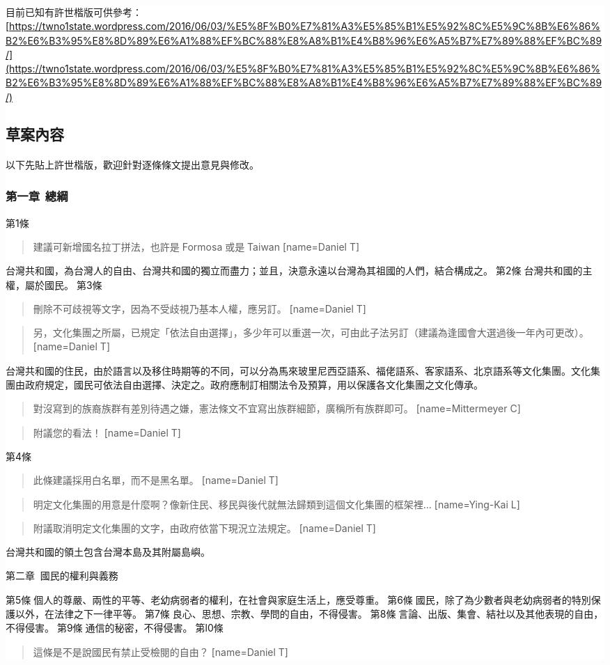 
目前已知有許世楷版可供參考：
[https://twno1state.wordpress.com/2016/06/03/%E5%8F%B0%E7%81%A3%E5%85%B1%E5%92%8C%E5%9C%8B%E6%86%B2%E6%B3%95%E8%8D%89%E6%A1%88%EF%BC%88%E8%A8%B1%E4%B8%96%E6%A5%B7%E7%89%88%EF%BC%89/](https://twno1state.wordpress.com/2016/06/03/%E5%8F%B0%E7%81%A3%E5%85%B1%E5%92%8C%E5%9C%8B%E6%86%B2%E6%B3%95%E8%8D%89%E6%A1%88%EF%BC%88%E8%A8%B1%E4%B8%96%E6%A5%B7%E7%89%88%EF%BC%89/)

## 草案內容

以下先貼上許世楷版，歡迎針對逐條條文提出意見與修改。

### 第一章  總綱

第1條
> 建議可新增國名拉丁拼法，也許是 Formosa 或是 Taiwan
> [name=Daniel T]

台灣共和國，為台灣人的自由、台灣共和國的獨立而盡力；並且，決意永遠以台灣為其祖國的人們，結合構成之。
第2條
台灣共和國的主權，屬於國民。
第3條
> 刪除不可歧視等文字，因為不受歧視乃基本人權，應另訂。
> [name=Daniel T]

> 另，文化集團之所屬，已規定「依法自由選擇」，多少年可以重選一次，可由此子法另訂（建議為逢國會大選過後一年內可更改）。
> [name=Daniel T]

台灣共和國的住民，由於語言以及移住時期等的不同，可以分為馬來玻里尼西亞語系、福佬語系、客家語系、北京語系等文化集團。文化集團由政府規定，國民可依法自由選擇、決定之。政府應制訂相關法令及預算，用以保護各文化集團之文化傳承。
> 對沒寫到的族裔族群有差別待遇之嫌，憲法條文不宜寫出族群細節，廣稱所有族群即可。
> [name=Mittermeyer C]

> 附議您的看法！
> [name=Daniel T]


第4條
> 此條建議採用白名單，而不是黑名單。
> [name=Daniel T]

> 明定文化集團的用意是什麼啊？像新住民、移民與後代就無法歸類到這個文化集團的框架裡...
> [name=Ying-Kai L]

> 附議取消明定文化集團的文字，由政府依當下現況立法規定。
> [name=Daniel T]

台灣共和國的領土包含台灣本島及其附屬島嶼。

第二章  國民的權利與義務

第5條
個人的尊嚴、兩性的平等、老幼病弱者的權利，在社會與家庭生活上，應受尊重。
第6條
國民，除了為少數者與老幼病弱者的特別保護以外，在法律之下一律平等。
第7條
良心、思想、宗教、學問的自由，不得侵害。
第8條
言論、出版、集會、結社以及其他表現的自由，不得侵害。
第9條
通信的秘密，不得侵害。
第l0條
> 這條是不是說國民有禁止受檢閱的自由？
> [name=Daniel T]
